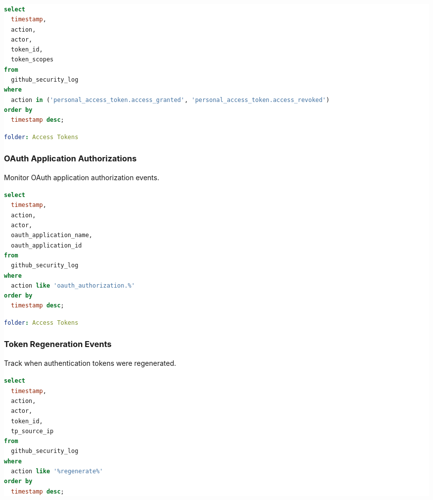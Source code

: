 ```sql
select
  timestamp,
  action,
  actor,
  token_id,
  token_scopes
from
  github_security_log
where
  action in ('personal_access_token.access_granted', 'personal_access_token.access_revoked')
order by
  timestamp desc;
```

```yaml
folder: Access Tokens
```

### OAuth Application Authorizations

Monitor OAuth application authorization events.

```sql
select
  timestamp,
  action,
  actor,
  oauth_application_name,
  oauth_application_id
from
  github_security_log
where
  action like 'oauth_authorization.%'
order by
  timestamp desc;
```

```yaml
folder: Access Tokens
```

### Token Regeneration Events

Track when authentication tokens were regenerated.

```sql
select
  timestamp,
  action,
  actor,
  token_id,
  tp_source_ip
from
  github_security_log
where
  action like '%regenerate%'
order by
  timestamp desc;
```
